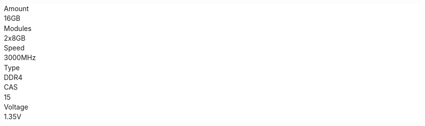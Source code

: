   <div class="tabs-container">
      <div class="tab-btn">
        <div class="tab-btn-title">
          <img class="lazyload tab-img" data-src="/img/icons/database.png"/><span class="tab-btn-title-margin">Amount</span>
        </div>
        <div class="tab-btn-data">
          16GB
        </div>
      </div>
      <div class="tab-btn">
        <div class="tab-btn-title">
          <img class="lazyload tab-img" data-src="/img/icons/ram-memory.png"/><span class="tab-btn-title-margin">Modules</span>
        </div>
        <div class="tab-btn-data">
          2x8GB
        </div>
      </div>
      <div class="tab-btn">
        <div class="tab-btn-title">
          <img class="lazyload tab-img" data-src="/img/icons/flash.png"/><span class="tab-btn-title-margin">Speed</span>
        </div>
        <div class="tab-btn-data">
          3000MHz
        </div>
      </div>
    <div class="tab-btn">
        <div class="tab-btn-title">
          <img class="lazyload tab-img" data-src="/img/icons/chip.png"/><span class="tab-btn-title-margin">Type</span>
        </div>
        <div class="tab-btn-data">
          DDR4
        </div>
      </div>
    <div class="tab-btn">
        <div class="tab-btn-title">
          <img class="lazyload tab-img" data-src="/img/icons/cas.png"/><span class="tab-btn-title-margin">CAS</span>
        </div>
        <div class="tab-btn-data">
          15
        </div>
      </div>
    <div class="tab-btn">
        <div class="tab-btn-title">
          <img class="lazyload tab-img" data-src="/img/icons/voltage.png"/><span class="tab-btn-title-margin">Voltage</span>
        </div>
        <div class="tab-btn-data">
          1.35V
        </div>
      </div>
  </div>    
</section>
